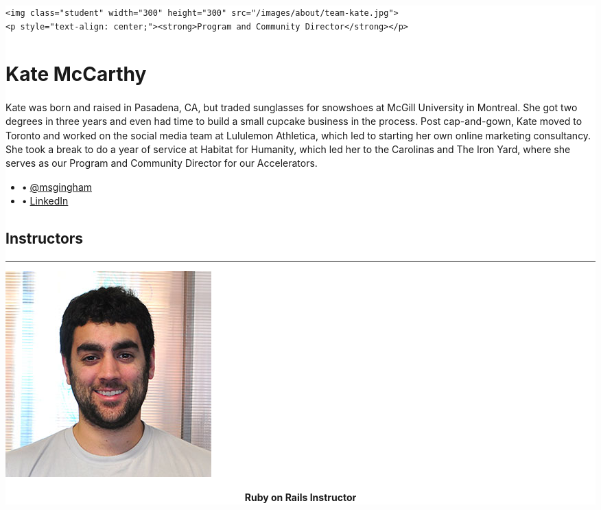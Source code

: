     <img class="student" width="300" height="300" src="/images/about/team-kate.jpg">
    <p style="text-align: center;"><strong>Program and Community Director</strong></p>
  </div>
  <div class="graduates-right">
    <h1 class="name">Kate McCarthy</h1>
    <p class="bio">Kate was born and raised in Pasadena, CA, but traded sunglasses for snowshoes at McGill University in Montreal. She got two degrees in three years and even had time to build a small cupcake business in the process. Post cap-and-gown, Kate moved to Toronto and worked on the social media team at Lululemon Athletica, which led to starting her own online marketing consultancy. She took a break to do a year of service at Habitat for Humanity, which led her to the Carolinas and The Iron Yard, where she serves as our Program and Community Director for our Accelerators. </p>
    <ul class="links">
      <li>&bull;
        <a href="http://twitter.com/msgingham">@msgingham
        </a>
      </li>
      <li>&bull;
        <a href="http://www.linkedin.com/in/kateprestonmccarthy">LinkedIn
        </a>
      </li>
    </ul>
  </div>
</div>

## <a name="instructors"></a> Instructors

---

<div class="student-profile">
  <div class="graduates-left">
    <img class="student" width="300" height="300" src="/images/about/team-nick.jpg">
    <p style="text-align: center;"><strong>Ruby on Rails Instructor</strong></p>